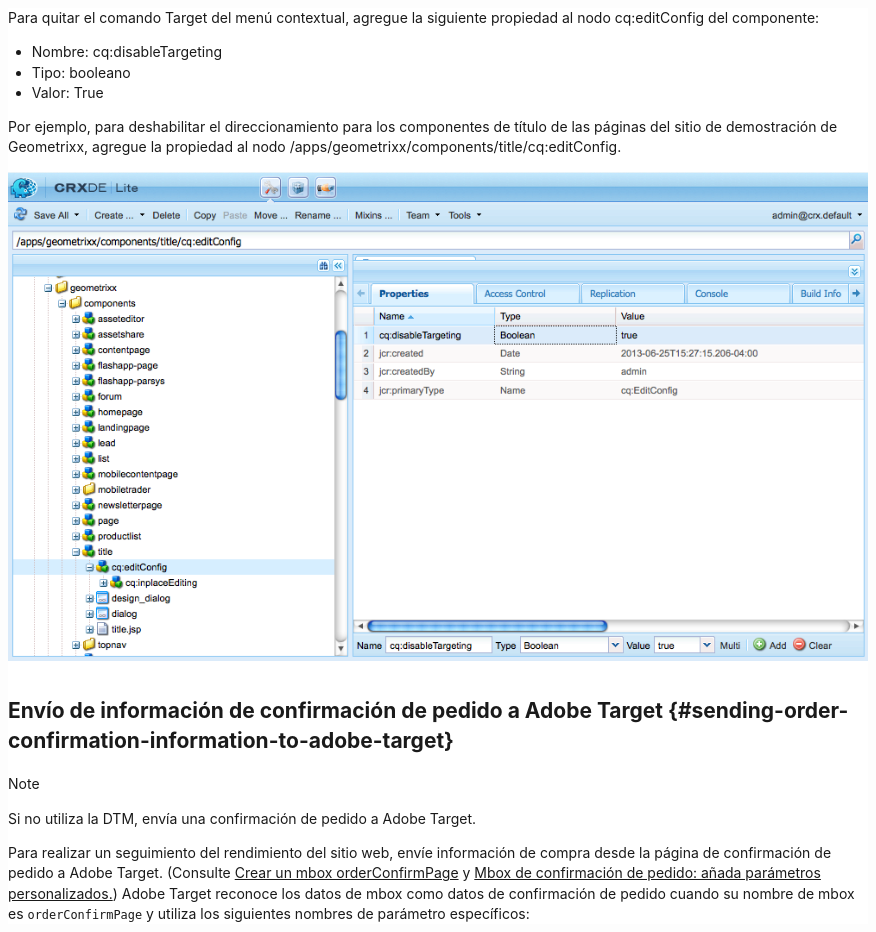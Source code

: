 Para quitar el comando Target del menú contextual, agregue la siguiente propiedad al nodo cq:editConfig del componente:

* Nombre: cq:disableTargeting
* Tipo: booleano
* Valor: True

Por ejemplo, para deshabilitar el direccionamiento para los componentes de título de las páginas del sitio de demostración de Geometrixx, agregue la propiedad al nodo /apps/geometrixx/components/title/cq:editConfig.

![chlimage_1-22](assets/chlimage_1-22.png)

## Envío de información de confirmación de pedido a Adobe Target {#sending-order-confirmation-information-to-adobe-target}

>[!NOTE]
>
>Si no utiliza la DTM, envía una confirmación de pedido a Adobe Target.

Para realizar un seguimiento del rendimiento del sitio web, envíe información de compra desde la página de confirmación de pedido a Adobe Target. (Consulte [Crear un mbox orderConfirmPage](https://developer.adobe.com/target/implement/client-side/atjs/how-to-deployatjs/implement-target-without-a-tag-manager/?lang=en) y [Mbox de confirmación de pedido: añada parámetros personalizados.](https://experienceleaguecommunities.adobe.com/t5/adobe-target-questions/order-confirmation-mbox-add-custom-parameters/m-p/275779)) Adobe Target reconoce los datos de mbox como datos de confirmación de pedido cuando su nombre de mbox es `orderConfirmPage` y utiliza los siguientes nombres de parámetro específicos:
